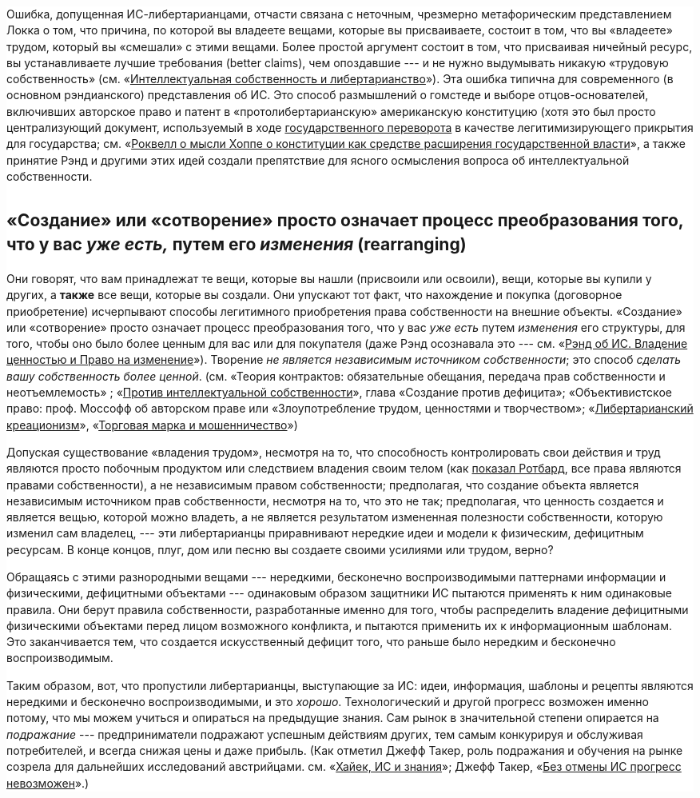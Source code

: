Ошибка, допущенная ИС-либертарианцами, отчасти связана с неточным, чрезмерно метафорическим представлением Локка о том, что причина, по которой вы владеете вещами, которые вы присваиваете, состоит в том, что вы «владеете» трудом, который вы «смешали» с этими вещами. Более простой аргумент состоит в том, что присваивая ничейный ресурс, вы устанавливаете лучшие требования (better claims), чем опоздавшие  --- и не нужно выдумывать никакую «трудовую собственность» (см. «[Интеллектуальная собственность и либертарианство](http://mises.org/daily/3863)»). Эта ошибка типична для  современного (в основном рэндианского) представления об ИС. Это способ размышлений о гомстеде и выборе отцов-основателей, включивших авторское право и патент в «протолибертарианскую» американскую конституцию (хотя это был просто централизующий документ, используемый в ходе [государственного переворота](http://www.stephankinsella.com/2009/06/29/goodbye-1776-1789-tom/) в качестве легитимизирующего прикрытия  для государства; см. «[Роквелл о мысли Хоппе о  конституции как средстве расширения государственной власти](http://www.stephankinsella.com/2009/08/03/rockwell-on-hoppe-on-the-constitution-as-expansion-of-government-power/)», а также принятие Рэнд и другими этих идей создали препятствие для ясного осмысления вопроса об интеллектуальной собственности.

## «Создание» или «сотворение» просто означает процесс преобразования того, что у вас _уже есть,_ путем его _изменения_ (rearranging)

Они говорят, что вам принадлежат те вещи, которые вы нашли (присвоили или освоили), вещи, которые вы купили у других, а **также** все вещи, которые вы создали. Они упускают тот факт, что нахождение и покупка (договорное приобретение) исчерпывают способы легитимного приобретения права собственности на внешние объекты. «Создание» или «сотворение» просто означает процесс преобразования того, что у вас _уже есть_ путем _изменения_ его структуры, для того, чтобы оно было более ценным для вас или для покупателя (даже Рэнд осознавала это  --- см. «[Рэнд об ИС. Владение ценностью и Право на изменение](http://blog.mises.org/11042/rand-on-ip-owning-values-and-rearrangement-rights/)»). Творение _не является независимым источником собственности_; это способ _сделать вашу собственность более ценной_. (см. «Теория контрактов: обязательные обещания, передача прав собственности и неотъемлемость» ; «[Против интеллектуальной собственности](http://www.stephankinsella.com/publications/#againstip)», глава «Создание против дефицита»; «Объективистское право: проф. Моссофф об авторском праве или «Злоупотребление трудом, ценностями и творчеством»; «[Либертарианский креационизм](http://blog.mises.org/archives/007997.asp)», «[Торговая марка и мошенничество](http://blog.mises.org/7409/trademark-and-fraud/)»)

Допуская существование «владения трудом», несмотря на то, что способность контролировать свои действия и труд являются просто побочным продуктом или следствием владения своим телом (как [показал Ротбард](http://mises.org/rothbard/ethics/fifteen.asp), все права являются  правами собственности), а не независимым правом собственности; предполагая, что создание объекта является независимым источником прав собственности, несмотря на то, что это не так; предполагая, что ценность создается и является вещью, которой можно владеть, а не является результатом измененная полезности собственности, которую изменил сам владелец,  --- эти либертарианцы приравнивают нередкие идеи и модели к физическим, дефицитным ресурсам. В конце концов, плуг, дом или песню вы создаете своими усилиями или трудом, верно?

Обращаясь с этими разнородными вещами  --- нередкими, бесконечно воспроизводимыми паттернами информации и физическими, дефицитными объектами  --- одинаковым образом защитники ИС пытаются применять к ним одинаковые правила. Они берут правила собственности, разработанные именно для того, чтобы распределить владение дефицитными физическими объектами перед лицом возможного конфликта, и пытаются применить их к информационным шаблонам. Это заканчивается тем, что создается искусственный дефицит того, что раньше было нередким и бесконечно воспроизводимым.

Таким образом, вот, что пропустили либертарианцы, выступающие за ИС: идеи, информация, шаблоны и рецепты являются нередкими и бесконечно воспроизводимыми, и это _хорошо_. Технологический и другой прогресс возможен именно потому, что мы можем учиться и опираться на предыдущие знания. Сам рынок в значительной степени опирается на _подражание_  --- предприниматели подражают успешным действиям других, тем самым конкурируя и обслуживая потребителей, и всегда снижая цены и даже прибыль. (Как отметил Джефф Такер, роль подражания и обучения на рынке созрела для дальнейших исследований австрийцами. см. «[Хайек, ИС и знания](http://blog.mises.org/9248/hayek-ip-and-knowledge/)»; Джефф Такер, «[Без отмены ИС прогресс невозможен](http://blog.mises.org/13302/without-rejecting-ip-progress-is-impossible/)».)
